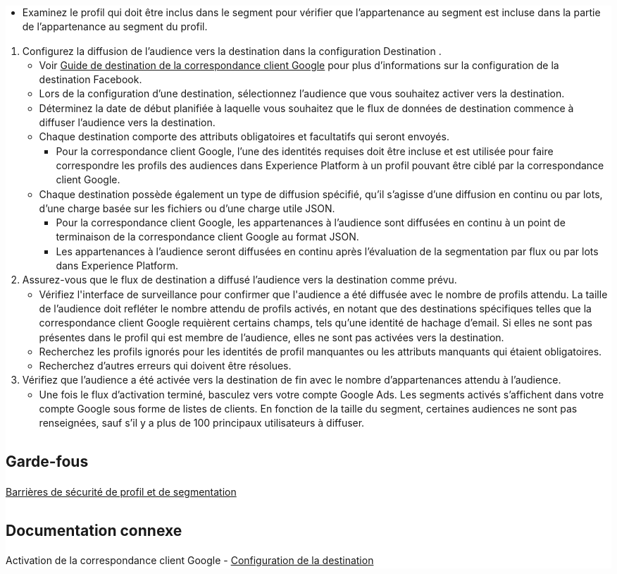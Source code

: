    * Examinez le profil qui doit être inclus dans le segment pour vérifier que l’appartenance au segment est incluse dans la partie de l’appartenance au segment du profil.
1. Configurez la diffusion de l’audience vers la destination dans la configuration Destination .
   * Voir [Guide de destination de la correspondance client Google](https://experienceleague.adobe.com/docs/experience-platform/destinations/catalog/advertising/google-customer-match.html) pour plus d’informations sur la configuration de la destination Facebook.
   * Lors de la configuration d’une destination, sélectionnez l’audience que vous souhaitez activer vers la destination.
   * Déterminez la date de début planifiée à laquelle vous souhaitez que le flux de données de destination commence à diffuser l’audience vers la destination.
   * Chaque destination comporte des attributs obligatoires et facultatifs qui seront envoyés.
      * Pour la correspondance client Google, l’une des identités requises doit être incluse et est utilisée pour faire correspondre les profils des audiences dans Experience Platform à un profil pouvant être ciblé par la correspondance client Google.
   * Chaque destination possède également un type de diffusion spécifié, qu’il s’agisse d’une diffusion en continu ou par lots, d’une charge basée sur les fichiers ou d’une charge utile JSON.
      * Pour la correspondance client Google, les appartenances à l’audience sont diffusées en continu à un point de terminaison de la correspondance client Google au format JSON.
      * Les appartenances à l’audience seront diffusées en continu après l’évaluation de la segmentation par flux ou par lots dans Experience Platform.
1. Assurez-vous que le flux de destination a diffusé l’audience vers la destination comme prévu.
   * Vérifiez l&#39;interface de surveillance pour confirmer que l&#39;audience a été diffusée avec le nombre de profils attendu. La taille de l’audience doit refléter le nombre attendu de profils activés, en notant que des destinations spécifiques telles que la correspondance client Google requièrent certains champs, tels qu’une identité de hachage d’email. Si elles ne sont pas présentes dans le profil qui est membre de l’audience, elles ne sont pas activées vers la destination.
   * Recherchez les profils ignorés pour les identités de profil manquantes ou les attributs manquants qui étaient obligatoires.
   * Recherchez d’autres erreurs qui doivent être résolues.
1. Vérifiez que l’audience a été activée vers la destination de fin avec le nombre d’appartenances attendu à l’audience.
   * Une fois le flux d’activation terminé, basculez vers votre compte Google Ads. Les segments activés s’affichent dans votre compte Google sous forme de listes de clients. En fonction de la taille du segment, certaines audiences ne sont pas renseignées, sauf s’il y a plus de 100 principaux utilisateurs à diffuser.

## Garde-fous

[Barrières de sécurité de profil et de segmentation](https://experienceleague.adobe.com/docs/experience-platform/profile/guardrails.html?lang=fr)

## Documentation connexe

Activation de la correspondance client Google - [Configuration de la destination](https://experienceleague.adobe.com/docs/experience-platform/destinations/catalog/advertising/google-customer-match.html)
